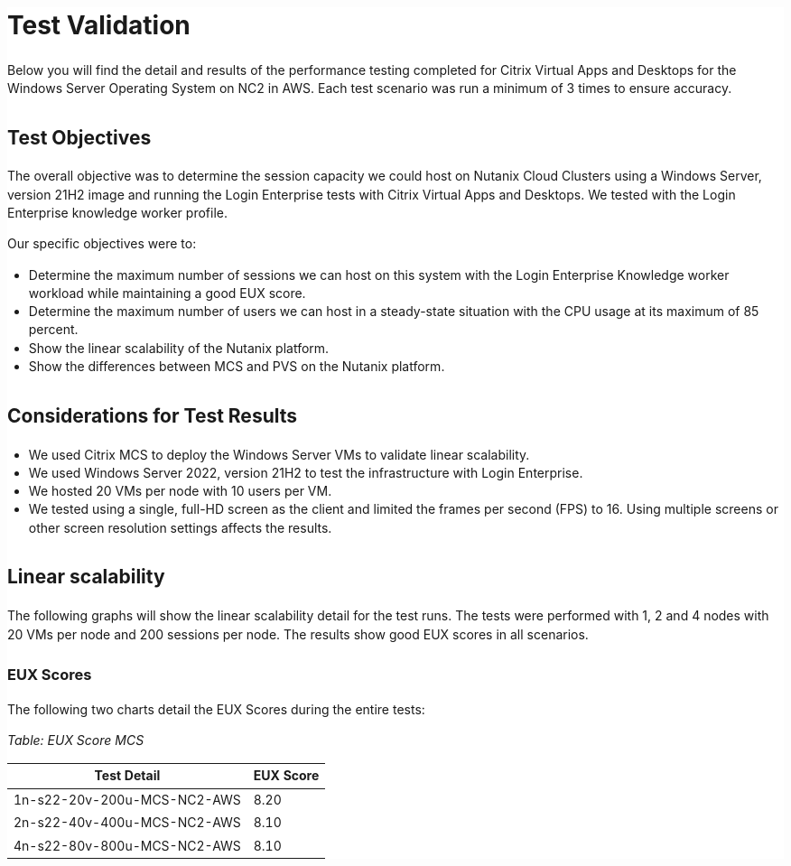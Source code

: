 # Test Validation

Below you will find the detail and results of the performance testing completed for Citrix Virtual Apps and Desktops for the Windows Server Operating System on NC2 in AWS. Each test scenario was run a minimum of 3 times to ensure accuracy.

## Test Objectives
The overall objective was to determine the session capacity we could host on Nutanix Cloud Clusters using a Windows Server, version 21H2 image and running the Login Enterprise tests with Citrix Virtual Apps and Desktops. We tested with the Login Enterprise knowledge worker profile.

Our specific objectives were to:

- Determine the maximum number of sessions we can host on this system with the Login Enterprise Knowledge worker workload while maintaining a good EUX score.
- Determine the maximum number of users we can host in a steady-state situation with the CPU usage at its maximum of 85 percent.
- Show the linear scalability of the Nutanix platform.
- Show the differences between MCS and PVS on the Nutanix platform.


## Considerations for Test Results

- We used Citrix MCS to deploy the Windows Server VMs to validate linear scalability.
- We used Windows Server 2022, version 21H2 to test the infrastructure with Login Enterprise.
- We hosted 20 VMs per node with 10 users per VM.
- We tested using a single, full-HD screen as the client and limited the frames per second (FPS) to 16. Using multiple screens or other screen resolution settings affects the results.

## Linear scalability

The following graphs will show the linear scalability detail for the test runs. The tests were performed with 1, 2 and 4 nodes with 20 VMs per node and 200 sessions per node. The results show good EUX scores in all scenarios.

### EUX Scores

The following two charts detail the EUX Scores during the entire tests:

_Table: EUX Score MCS_ 

| Test Detail | EUX Score | 
| --- | --- | 
| 1n-s22-20v-200u-MCS-NC2-AWS | 8.20 | 
| 2n-s22-40v-400u-MCS-NC2-AWS | 8.10 | 
| 4n-s22-80v-800u-MCS-NC2-AWS | 8.10 | 
